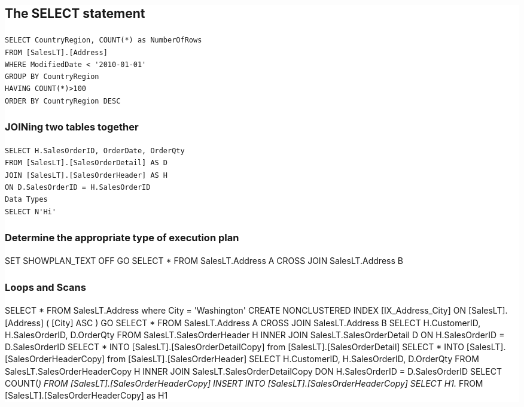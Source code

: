 ## The SELECT statement

```
SELECT CountryRegion, COUNT(*) as NumberOfRows
FROM [SalesLT].[Address]
WHERE ModifiedDate < '2010-01-01'
GROUP BY CountryRegion
HAVING COUNT(*)>100
ORDER BY CountryRegion DESC
```

### JOINing two tables together

```
SELECT H.SalesOrderID, OrderDate, OrderQty
FROM [SalesLT].[SalesOrderDetail] AS D
JOIN [SalesLT].[SalesOrderHeader] AS H
ON D.SalesOrderID = H.SalesOrderID
Data Types
SELECT N'Hi'
```

### Determine the appropriate type of execution plan
SET SHOWPLAN_TEXT OFF
GO
SELECT *
FROM SalesLT.Address A
CROSS JOIN SalesLT.Address B

###  Loops and Scans

SELECT * FROM SalesLT.Address
where City = 'Washington'
CREATE NONCLUSTERED INDEX [IX_Address_City] ON [SalesLT].[Address]
(
[City] ASC
)
GO
SELECT *
FROM SalesLT.Address A
CROSS JOIN SalesLT.Address B
SELECT H.CustomerID, H.SalesOrderID, D.OrderQty
FROM SalesLT.SalesOrderHeader H
INNER JOIN SalesLT.SalesOrderDetail D
ON H.SalesOrderID = D.SalesOrderID
SELECT *
INTO [SalesLT].[SalesOrderDetailCopy]
from [SalesLT].[SalesOrderDetail]
SELECT *
INTO [SalesLT].[SalesOrderHeaderCopy]
from [SalesLT].[SalesOrderHeader]
SELECT H.CustomerID, H.SalesOrderID, D.OrderQty
FROM SalesLT.SalesOrderHeaderCopy H
INNER JOIN SalesLT.SalesOrderDetailCopy DON H.SalesOrderID = D.SalesOrderID
SELECT COUNT(*)
FROM [SalesLT].[SalesOrderHeaderCopy]
INSERT INTO [SalesLT].[SalesOrderHeaderCopy]
SELECT H1.*
FROM [SalesLT].[SalesOrderHeaderCopy] as H1
